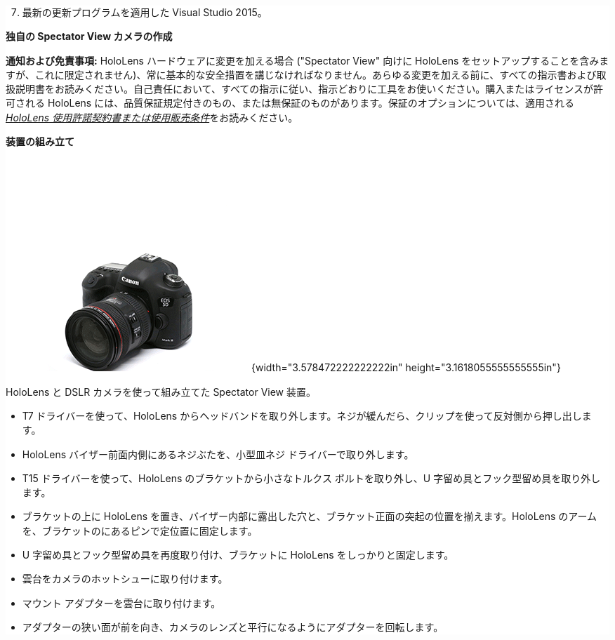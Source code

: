 7.  最新の更新プログラムを適用した Visual Studio 2015。

**独自の Spectator View カメラの作成**

**通知および免責事項:** HoloLens ハードウェアに変更を加える場合
("Spectator View" 向けに HoloLens
をセットアップすることを含みますが、これに限定されません)、常に基本的な安全措置を講じなければなりません。あらゆる変更を加える前に、すべての指示書および取扱説明書をお読みください。自己責任において、すべての指示に従い、指示どおりに工具をお使いください。購入またはライセンスが許可される
HoloLens
には、品質保証規定付きのもの、または無保証のものがあります。保証のオプションについては、適用される
[*HoloLens
使用許諾契約書または使用販売条件*](http://microsoft.com/microsoft-hololens/ja-jp/order-now)をお読みください。

**装置の組み立て**

![](media/image7.gif){width="3.578472222222222in"
height="3.1618055555555555in"}

HoloLens と DSLR カメラを使って組み立てた Spectator View 装置。

-   T7 ドライバーを使って、HoloLens
    からヘッドバンドを取り外します。ネジが緩んだら、クリップを使って反対側から押し出します。

-   HoloLens バイザー前面内側にあるネジぶたを、小型皿ネジ
    ドライバーで取り外します。

-   T15 ドライバーを使って、HoloLens のブラケットから小さなトルクス
    ボルトを取り外し、U 字留め具とフック型留め具を取り外します。

-   ブラケットの上に HoloLens
    を置き、バイザー内部に露出した穴と、ブラケット正面の突起の位置を揃えます。HoloLens
    のアームを、ブラケットのにあるピンで定位置に固定します。

-   U 字留め具とフック型留め具を再度取り付け、ブラケットに HoloLens
    をしっかりと固定します。

-   雲台をカメラのホットシューに取り付けます。

-   マウント アダプターを雲台に取り付けます。

-   アダプターの狭い面が前を向き、カメラのレンズと平行になるようにアダプターを回転します。
